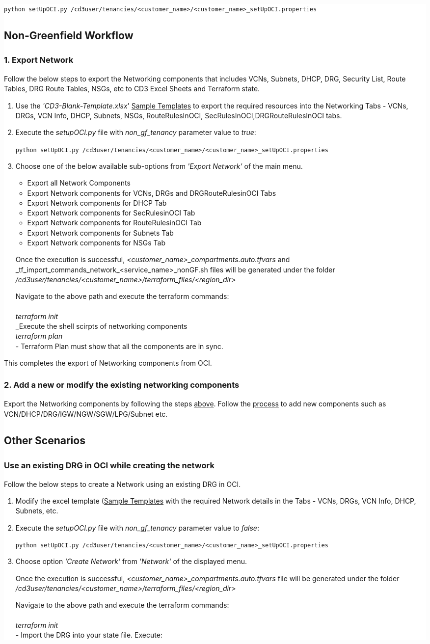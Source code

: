    ```python setUpOCI.py /cd3user/tenancies/<customer_name>/<customer_name>_setUpOCI.properties```
## Non-Greenfield Workflow
### 1. Export Network

Follow the below steps to export the Networking components that includes VCNs, Subnets, DHCP, DRG, Security List, Route Tables, DRG Route Tables, NSGs, etc to CD3 Excel Sheets and Terraform state.

1. Use the _'CD3-Blank-Template.xlsx_' [Sample Templates](/cd3_automation_toolkit/example) to export the required resources into the Networking Tabs - VCNs, DRGs, VCN Info, DHCP, Subnets, NSGs, RouteRulesInOCI, SecRulesInOCI,DRGRouteRulesInOCI tabs.
   
2. Execute the _setupOCI.py_ file with _non_gf_tenancy_ parameter value to _true_:
   
   ```python setUpOCI.py /cd3user/tenancies/<customer_name>/<customer_name>_setUpOCI.properties```
   
3. Choose one of the below available sub-options from _'Export Network'_ of the main menu. 
   - Export all Network Components
   - Export Network components for VCNs, DRGs and DRGRouteRulesinOCI Tabs
   - Export Network components for DHCP Tab
   - Export Network components for SecRulesinOCI Tab
   - Export Network components for RouteRulesinOCI Tab
   - Export Network components for Subnets Tab
   - Export Network components for NSGs Tab
   
   Once the execution is successful, _<customer\_name>\_compartments.auto.tfvars_  and _tf\_import\_commands\_network\_<service_name>\_nonGF.sh files will be generated under the folder _/cd3user/tenancies/<customer\_name>/terraform_files/<region_dir>_
    
   Navigate to the above path and execute the terraform commands:<br>
       <br>_terraform init_
       <br>_Execute the shell scirpts of networking components
       <br>_terraform plan_
       <BR>- Terraform Plan must show that all the components are in sync.
   
This completes the export of Networking components from OCI.
  
### 2. Add a new or modify the existing networking components
Export the Networking components by following the steps [above](#export-network).
Follow the [process](#add-a-new-or-modify-the-existing-networking-components) to add new components such as VCN/DHCP/DRG/IGW/NGW/SGW/LPG/Subnet etc.

   
## Other Scenarios
### Use an existing DRG in OCI while creating the network

Follow the below steps to create a Network using an existing DRG in OCI.

1. Modify the excel template ([Sample Templates](/cd3_automation_toolkit/example) with the required Network details in the Tabs - VCNs, DRGs, VCN Info, DHCP, Subnets, etc.

2. Execute the _setupOCI.py_ file with _non_gf_tenancy_ parameter value to _false_:
   
   ```python setUpOCI.py /cd3user/tenancies/<customer_name>/<customer_name>_setUpOCI.properties```
   
3. Choose option _'Create Network'_ from _'Network'_ of the displayed menu. 

   Once the execution is successful, _<customer\_name>\_compartments.auto.tfvars_ file will be generated under the folder _/cd3user/tenancies/<customer\_name>/terraform_files/<region_dir>_
    
   Navigate to the above path and execute the terraform commands:<br>
       <br>_terraform init_
       <br> - Import the DRG into your state file. Execute:
       <blockquote>
   ```